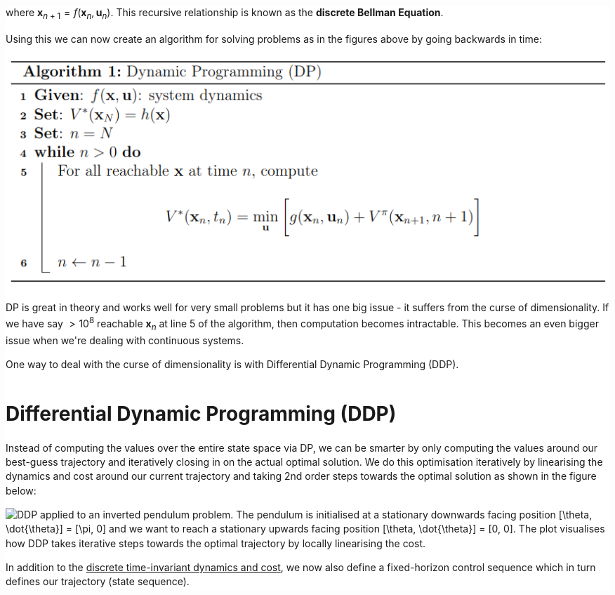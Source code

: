 where $\textbf{x}_{n+1} = f(\textbf{x}_n, \textbf{u}_n)$. This recursive
relationship is known as the **discrete Bellman Equation**.

Using this we can now create an algorithm for solving problems as in the
figures above by going backwards in time:

![](/img/blog/2023-02-01-ddp/dp_algo.png)

DP is great in theory and works well for very small problems but it has
one big issue - it suffers from the curse of dimensionality. If we have
say $>10^8$ reachable $\textbf{x}_n$ at line 5 of the algorithm, then
computation becomes intractable. This becomes an even bigger issue when
we're dealing with continuous systems.

One way to deal with the curse of dimensionality is with Differential
Dynamic Programming (DDP).

Differential Dynamic Programming (DDP)
======================================

Instead of computing the values over the entire state space via DP, we
can be smarter by only computing the values around our best-guess
trajectory and iteratively closing in on the actual optimal solution. We
do this optimisation iteratively by linearising the dynamics and cost
around our current trajectory and taking 2nd order steps towards the
optimal solution as shown in the figure below:

![DDP applied to an inverted
pendulum problem. The pendulum is initialised at a stationary downwards
facing position $[\theta, \dot{\theta}] = [\pi, 0]$ and we want to reach
a stationary upwards facing position $[\theta, \dot{\theta}] = [0, 0]$.
The plot visualises how DDP takes iterative steps towards the optimal
trajectory by locally linearising the
cost.](/img/blog/2023-02-01-ddp/ddp_optimizations_low_steps.png "fig:")

In addition to the [discrete time-invariant dynamics and cost](#discrete_dynamics), we now also define a fixed-horizon control sequence which in turn defines our trajectory (state sequence).
